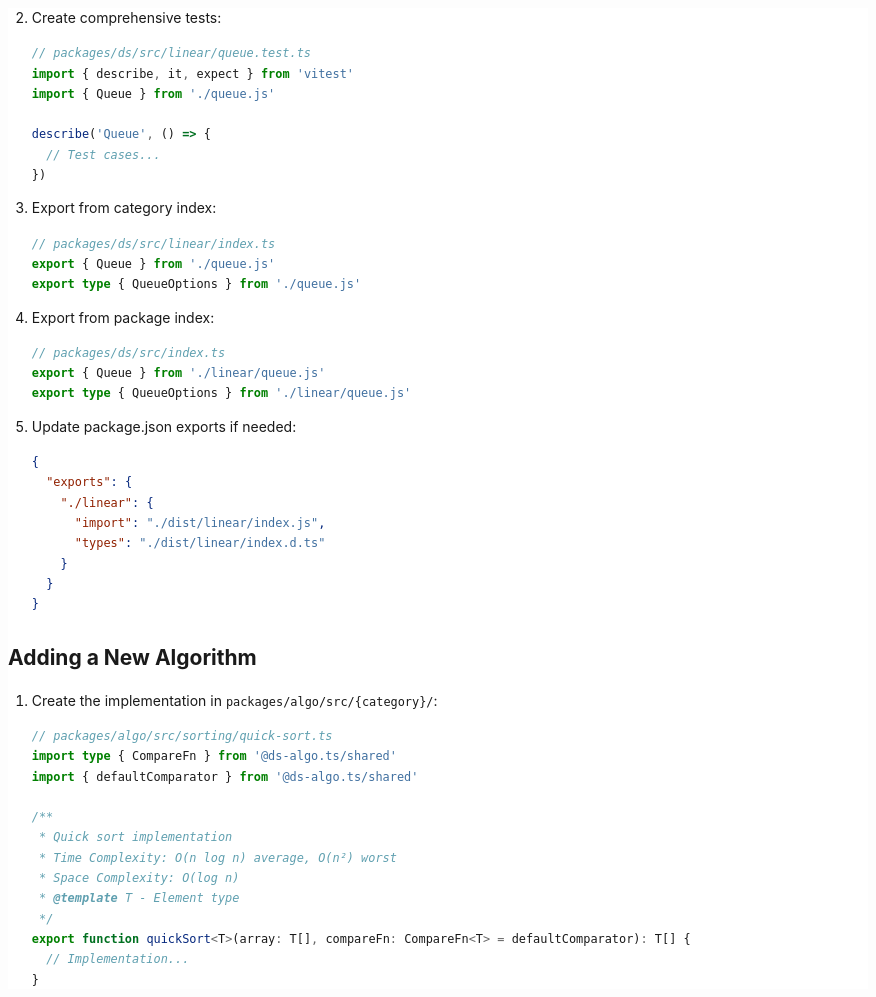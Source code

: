 2. Create comprehensive tests:

   ```typescript
   // packages/ds/src/linear/queue.test.ts
   import { describe, it, expect } from 'vitest'
   import { Queue } from './queue.js'

   describe('Queue', () => {
     // Test cases...
   })
   ```

3. Export from category index:

   ```typescript
   // packages/ds/src/linear/index.ts
   export { Queue } from './queue.js'
   export type { QueueOptions } from './queue.js'
   ```

4. Export from package index:

   ```typescript
   // packages/ds/src/index.ts
   export { Queue } from './linear/queue.js'
   export type { QueueOptions } from './linear/queue.js'
   ```

5. Update package.json exports if needed:
   ```json
   {
     "exports": {
       "./linear": {
         "import": "./dist/linear/index.js",
         "types": "./dist/linear/index.d.ts"
       }
     }
   }
   ```

## Adding a New Algorithm

1. Create the implementation in `packages/algo/src/{category}/`:

   ```typescript
   // packages/algo/src/sorting/quick-sort.ts
   import type { CompareFn } from '@ds-algo.ts/shared'
   import { defaultComparator } from '@ds-algo.ts/shared'

   /**
    * Quick sort implementation
    * Time Complexity: O(n log n) average, O(n²) worst
    * Space Complexity: O(log n)
    * @template T - Element type
    */
   export function quickSort<T>(array: T[], compareFn: CompareFn<T> = defaultComparator): T[] {
     // Implementation...
   }
   ```
